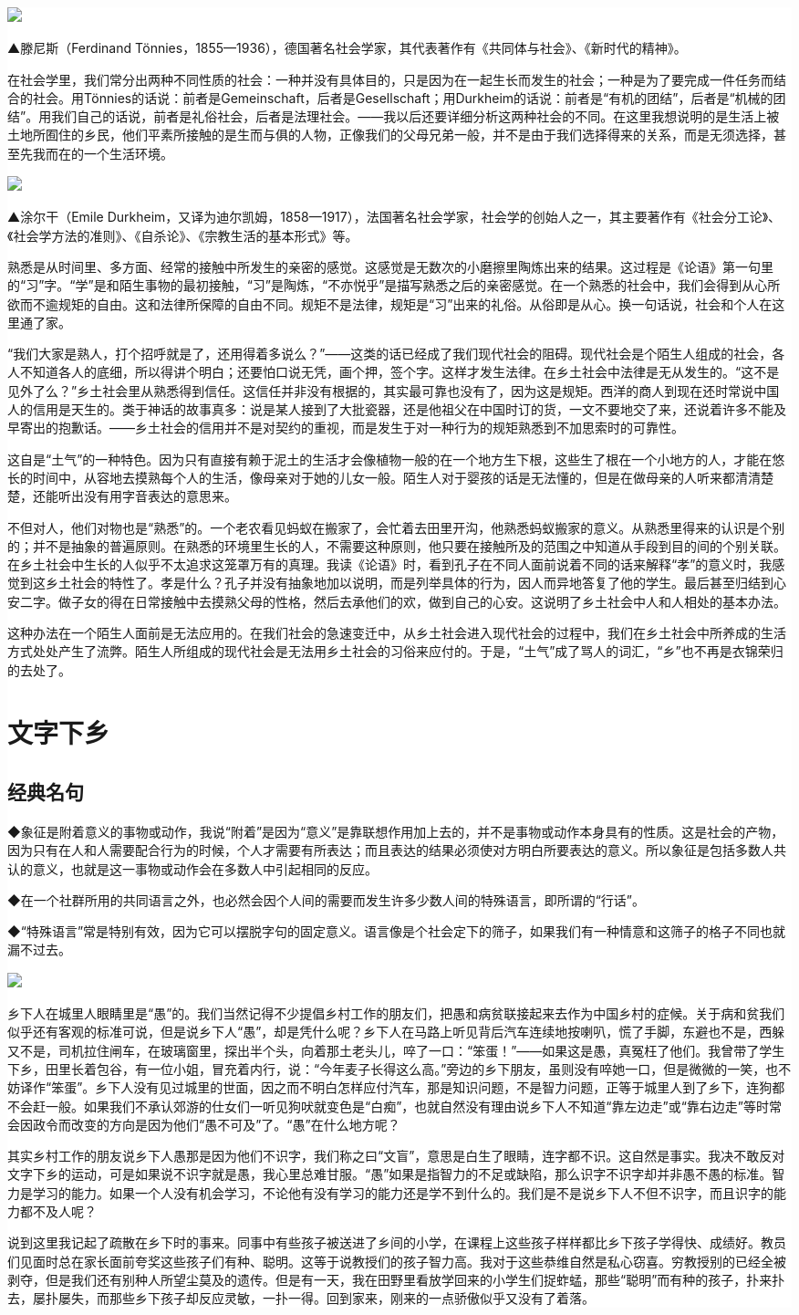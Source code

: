 ![](../Images/image0013.jpg)

▲滕尼斯（Ferdinand Tönnies，1855—1936），德国著名社会学家，其代表著作有《共同体与社会》、《新时代的精神》。

在社会学里，我们常分出两种不同性质的社会：一种并没有具体目的，只是因为在一起生长而发生的社会；一种是为了要完成一件任务而结合的社会。用Tönnies的话说：前者是Gemeinschaft，后者是Gesellschaft；用Durkheim的话说：前者是“有机的团结”，后者是“机械的团结”。用我们自己的话说，前者是礼俗社会，后者是法理社会。——我以后还要详细分析这两种社会的不同。在这里我想说明的是生活上被土地所囿住的乡民，他们平素所接触的是生而与俱的人物，正像我们的父母兄弟一般，并不是由于我们选择得来的关系，而是无须选择，甚至先我而在的一个生活环境。

![](../Images/image0014.jpg)

▲涂尔干（Emile Durkheim，又译为迪尔凯姆，1858—1917），法国著名社会学家，社会学的创始人之一，其主要著作有《社会分工论》、《社会学方法的准则》、《自杀论》、《宗教生活的基本形式》等。

熟悉是从时间里、多方面、经常的接触中所发生的亲密的感觉。这感觉是无数次的小磨擦里陶炼出来的结果。这过程是《论语》第一句里的“习”字。“学”是和陌生事物的最初接触，“习”是陶炼，“不亦悦乎”是描写熟悉之后的亲密感觉。在一个熟悉的社会中，我们会得到从心所欲而不逾规矩的自由。这和法律所保障的自由不同。规矩不是法律，规矩是“习”出来的礼俗。从俗即是从心。换一句话说，社会和个人在这里通了家。

“我们大家是熟人，打个招呼就是了，还用得着多说么？”——这类的话已经成了我们现代社会的阻碍。现代社会是个陌生人组成的社会，各人不知道各人的底细，所以得讲个明白；还要怕口说无凭，画个押，签个字。这样才发生法律。在乡土社会中法律是无从发生的。“这不是见外了么？”乡土社会里从熟悉得到信任。这信任并非没有根据的，其实最可靠也没有了，因为这是规矩。西洋的商人到现在还时常说中国人的信用是天生的。类于神话的故事真多：说是某人接到了大批瓷器，还是他祖父在中国时订的货，一文不要地交了来，还说着许多不能及早寄出的抱歉话。——乡土社会的信用并不是对契约的重视，而是发生于对一种行为的规矩熟悉到不加思索时的可靠性。

这自是“土气”的一种特色。因为只有直接有赖于泥土的生活才会像植物一般的在一个地方生下根，这些生了根在一个小地方的人，才能在悠长的时间中，从容地去摸熟每个人的生活，像母亲对于她的儿女一般。陌生人对于婴孩的话是无法懂的，但是在做母亲的人听来都清清楚楚，还能听出没有用字音表达的意思来。

不但对人，他们对物也是“熟悉”的。一个老农看见蚂蚁在搬家了，会忙着去田里开沟，他熟悉蚂蚁搬家的意义。从熟悉里得来的认识是个别的；并不是抽象的普遍原则。在熟悉的环境里生长的人，不需要这种原则，他只要在接触所及的范围之中知道从手段到目的间的个别关联。在乡土社会中生长的人似乎不太追求这笼罩万有的真理。我读《论语》时，看到孔子在不同人面前说着不同的话来解释“孝”的意义时，我感觉到这乡土社会的特性了。孝是什么？孔子并没有抽象地加以说明，而是列举具体的行为，因人而异地答复了他的学生。最后甚至归结到心安二字。做子女的得在日常接触中去摸熟父母的性格，然后去承他们的欢，做到自己的心安。这说明了乡土社会中人和人相处的基本办法。

这种办法在一个陌生人面前是无法应用的。在我们社会的急速变迁中，从乡土社会进入现代社会的过程中，我们在乡土社会中所养成的生活方式处处产生了流弊。陌生人所组成的现代社会是无法用乡土社会的习俗来应付的。于是，“土气”成了骂人的词汇，“乡”也不再是衣锦荣归的去处了。

# 文字下乡

## 经典名句

◆象征是附着意义的事物或动作，我说“附着”是因为“意义”是靠联想作用加上去的，并不是事物或动作本身具有的性质。这是社会的产物，因为只有在人和人需要配合行为的时候，个人才需要有所表达；而且表达的结果必须使对方明白所要表达的意义。所以象征是包括多数人共认的意义，也就是这一事物或动作会在多数人中引起相同的反应。

◆在一个社群所用的共同语言之外，也必然会因个人间的需要而发生许多少数人间的特殊语言，即所谓的“行话”。

◆“特殊语言”常是特别有效，因为它可以摆脱字句的固定意义。语言像是个社会定下的筛子，如果我们有一种情意和这筛子的格子不同也就漏不过去。

![](../Images/image0018.jpg)

乡下人在城里人眼睛里是“愚”的。我们当然记得不少提倡乡村工作的朋友们，把愚和病贫联接起来去作为中国乡村的症候。关于病和贫我们似乎还有客观的标准可说，但是说乡下人“愚”，却是凭什么呢？乡下人在马路上听见背后汽车连续地按喇叭，慌了手脚，东避也不是，西躲又不是，司机拉住闸车，在玻璃窗里，探出半个头，向着那土老头儿，啐了一口：“笨蛋！”——如果这是愚，真冤枉了他们。我曾带了学生下乡，田里长着包谷，有一位小姐，冒充着内行，说：“今年麦子长得这么高。”旁边的乡下朋友，虽则没有啐她一口，但是微微的一笑，也不妨译作“笨蛋”。乡下人没有见过城里的世面，因之而不明白怎样应付汽车，那是知识问题，不是智力问题，正等于城里人到了乡下，连狗都不会赶一般。如果我们不承认郊游的仕女们一听见狗吠就变色是“白痴”，也就自然没有理由说乡下人不知道“靠左边走”或“靠右边走”等时常会因政令而改变的方向是因为他们“愚不可及”了。“愚”在什么地方呢？

其实乡村工作的朋友说乡下人愚那是因为他们不识字，我们称之曰“文盲”，意思是白生了眼睛，连字都不识。这自然是事实。我决不敢反对文字下乡的运动，可是如果说不识字就是愚，我心里总难甘服。“愚”如果是指智力的不足或缺陷，那么识字不识字却并非愚不愚的标准。智力是学习的能力。如果一个人没有机会学习，不论他有没有学习的能力还是学不到什么的。我们是不是说乡下人不但不识字，而且识字的能力都不及人呢？

说到这里我记起了疏散在乡下时的事来。同事中有些孩子被送进了乡间的小学，在课程上这些孩子样样都比乡下孩子学得快、成绩好。教员们见面时总在家长面前夸奖这些孩子们有种、聪明。这等于说教授们的孩子智力高。我对于这些恭维自然是私心窃喜。穷教授别的已经全被剥夺，但是我们还有别种人所望尘莫及的遗传。但是有一天，我在田野里看放学回来的小学生们捉蚱蜢，那些“聪明”而有种的孩子，扑来扑去，屡扑屡失，而那些乡下孩子却反应灵敏，一扑一得。回到家来，刚来的一点骄傲似乎又没有了着落。
